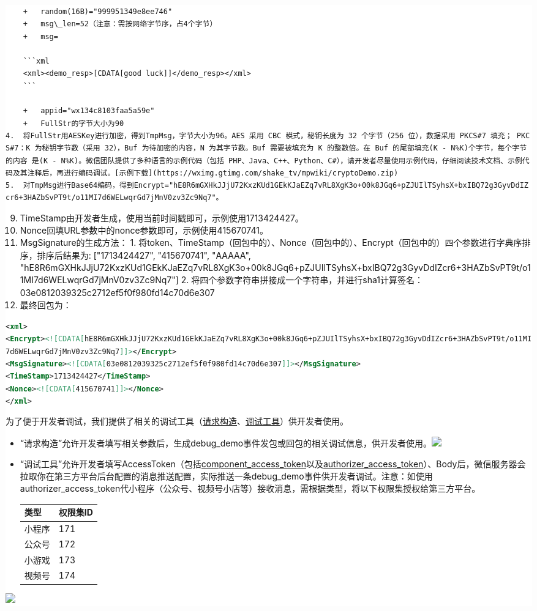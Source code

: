         +   random(16B)="999951349e8ee746"
        +   msg\_len=52（注意：需按网络字节序，占4个字节）
        +   msg=
        
        ```xml
        <xml><demo_resp>[CDATA[good luck]]</demo_resp></xml>
        ```
        
        +   appid="wx134c8103faa5a59e"
        +   FullStr的字节大小为90
    4.  将FullStr用AESKey进行加密，得到TmpMsg，字节大小为96。AES 采用 CBC 模式，秘钥长度为 32 个字节（256 位），数据采用 PKCS#7 填充； PKCS#7：K 为秘钥字节数（采用 32），Buf 为待加密的内容，N 为其字节数。Buf 需要被填充为 K 的整数倍。在 Buf 的尾部填充(K - N%K)个字节，每个字节的内容 是(K - N%K)。微信团队提供了多种语言的示例代码（包括 PHP、Java、C++、Python、C#），请开发者尽量使用示例代码，仔细阅读技术文档、示例代码及其注释后，再进行编码调试。[示例下载](https://wximg.gtimg.com/shake_tv/mpwiki/cryptoDemo.zip)
    5.  对TmpMsg进行Base64编码，得到Encrypt="hE8R6mGXHkJJjU72KxzKUd1GEkKJaEZq7vRL8XgK3o+00k8JGq6+pZJUIlTSyhsX+bxIBQ72g3GyvDdIZcr6+3HAZbSvPT9t/o11MI7d6WELwqrGd7jMnV0zv3Zc9Nq7"。
9.  TimeStamp由开发者生成，使用当前时间戳即可，示例使用1713424427。
10.  Nonce回填URL参数中的nonce参数即可，示例使用415670741。
11.  MsgSignature的生成方法：
    1.  将token、TimeStamp（回包中的）、Nonce（回包中的）、Encrypt（回包中的）四个参数进行字典序排序，排序后结果为: \["1713424427", "415670741", "AAAAA", "hE8R6mGXHkJJjU72KxzKUd1GEkKJaEZq7vRL8XgK3o+00k8JGq6+pZJUIlTSyhsX+bxIBQ72g3GyvDdIZcr6+3HAZbSvPT9t/o11MI7d6WELwqrGd7jMnV0zv3Zc9Nq7"\]
    2.  将四个参数字符串拼接成一个字符串，并进行sha1计算签名：03e0812039325c2712ef5f0f980fd14c70d6e307
12.  最终回包为：

```xml
<xml>
<Encrypt><![CDATA[hE8R6mGXHkJJjU72KxzKUd1GEkKJaEZq7vRL8XgK3o+00k8JGq6+pZJUIlTSyhsX+bxIBQ72g3GyvDdIZcr6+3HAZbSvPT9t/o11MI7d6WELwqrGd7jMnV0zv3Zc9Nq7]]></Encrypt>
<MsgSignature><![CDATA[03e0812039325c2712ef5f0f980fd14c70d6e307]]></MsgSignature>
<TimeStamp>1713424427</TimeStamp>
<Nonce><![CDATA[415670741]]></Nonce>
</xml>
```

为了便于开发者调试，我们提供了相关的调试工具（[请求构造](https://developers.weixin.qq.com/apiExplorer?type=messagePush)、[调试工具](https://developers.weixin.qq.com/apiExplorer?type=messagePush)）供开发者使用。

+   “请求构造”允许开发者填写相关参数后，生成debug\_demo事件发包或回包的相关调试信息，供开发者使用。![](https://res.wx.qq.com/op_res/CyXI7cGX7jxeP-vdY2HkmzPAxYtOmSK_jSvQsQKLjBlK9LTCJjQY14AmHwQmPIcyQWFYPWpn8lqzVjfQKB9y1w)
+   “调试工具”允许开发者填写AccessToken（包括[component\_access\_token](https://developers.weixin.qq.com/doc/oplatform/openApi/OpenApiDoc/ticket-token/getComponentAccessToken.html)以及[authorizer\_access\_token](https://developers.weixin.qq.com/doc/oplatform/openApi/OpenApiDoc/ticket-token/getAuthorizerAccessToken.html)）、Body后，微信服务器会拉取你在第三方平台后台配置的消息推送配置，实际推送一条debug\_demo事件供开发者调试。注意：如使用authorizer\_access\_token代小程序（公众号、视频号小店等）接收消息，需根据类型，将以下权限集授权给第三方平台。
    
    | 类型 | 权限集ID |
    | --- | --- |
    | 小程序 | 171 |
    | 公众号 | 172 |
    | 小游戏 | 173 |
    | 视频号 | 174 |
    

![](https://res.wx.qq.com/op_res/CyXI7cGX7jxeP-vdY2Hkm-hEi9O6s8jFZI7ewGAoi8bUp6X86EpNxCM2wn_rnHrhQ7ByOfhYVmrN-TLJVR69HQ)